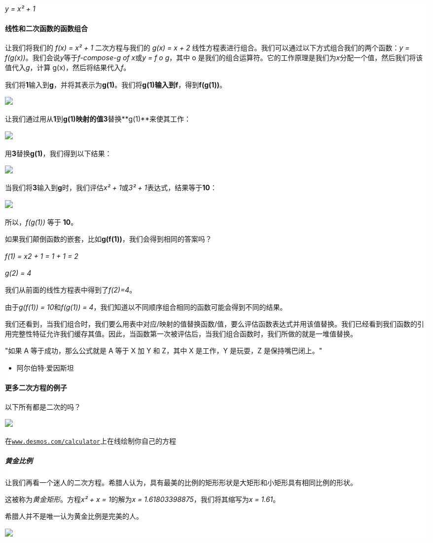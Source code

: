 *y = x² + 1*

#### 线性和二次函数的函数组合

让我们将我们的 *f(x) = x² + 1* 二次方程与我们的 *g(x) = x + 2* 线性方程表进行组合。我们可以通过以下方式组合我们的两个函数：*y = f(g(x))*。我们会说*y*等于*f-compose-g of x*或*y = f o g*，其中 o 是我们的组合运算符。它的工作原理是我们为*x*分配一个值，然后我们将该值代入*g*，计算 g(x)，然后将结果代入*f*。

我们将**1**输入到**g**，并将其表示为**g(1)**。我们将**g(1)**输入到**f**，得到**f(g(1))**。

![](https://github.com/OpenDocCN/freelearn-golang-zh/raw/master/docs/lrn-fp-go/img/00f1ce17-a629-47a5-a085-4bc46f044c95.png)

让我们通过用从**1**到**g(1)**映射的值**3**替换**g(1)**来使其工作：

![](https://github.com/OpenDocCN/freelearn-golang-zh/raw/master/docs/lrn-fp-go/img/a84f18c7-5685-4f50-8cee-720ba4604019.png)

用**3**替换**g(1)**，我们得到以下结果：

![](https://github.com/OpenDocCN/freelearn-golang-zh/raw/master/docs/lrn-fp-go/img/6c096205-a9a5-43b9-afdf-37f1daa1a590.png)

当我们将**3**输入到**g**时，我们评估*x² + 1*或*3² + 1*表达式，结果等于**10**：

![](https://github.com/OpenDocCN/freelearn-golang-zh/raw/master/docs/lrn-fp-go/img/be540442-e169-48c7-b312-7bca9d8d5953.png)

所以，*f(g(1))* 等于 **10**。

如果我们颠倒函数的嵌套，比如**g(f(1))**，我们会得到相同的答案吗？

*f(1) = x2 + 1 = 1 + 1 = 2*

*g(2) = 4*

我们从前面的线性方程表中得到了*f(2)=4*。

由于*g(f(1)) = 10*和*f(g(1)) = 4*，我们知道以不同顺序组合相同的函数可能会得到不同的结果。

我们还看到，当我们组合时，我们要么用表中对应/映射的值替换函数/值，要么评估函数表达式并用该值替换。我们已经看到我们函数的引用完整性特征允许我们缓存其值。因此，当函数第一次被评估后，当我们组合函数时，我们所做的就是一堆值替换。

"如果 A 等于成功，那么公式就是 A 等于 X 加 Y 和 Z，其中 X 是工作，Y 是玩耍，Z 是保持嘴巴闭上。"

- 阿尔伯特·爱因斯坦

#### 更多二次方程的例子

以下所有都是二次的吗？

![](https://github.com/OpenDocCN/freelearn-golang-zh/raw/master/docs/lrn-fp-go/img/66fbf895-5ff8-41a3-b18a-1d83b930306f.png)

在[`www.desmos.com/calculator`](https://www.desmos.com/calculator)上在线绘制你自己的方程

##### 黄金比例

让我们再看一个迷人的二次方程。希腊人认为，具有最美的比例的矩形形状是大矩形和小矩形具有相同比例的形状。

这被称为*黄金矩形*。方程*x² + x = 1*的解为*x = 1.61803398875*，我们将其缩写为*x = 1.61*。

希腊人并不是唯一认为黄金比例是完美的人。

![](https://github.com/OpenDocCN/freelearn-golang-zh/raw/master/docs/lrn-fp-go/img/9298c91f-2a10-4957-9b8b-ecf7446368d5.png)
